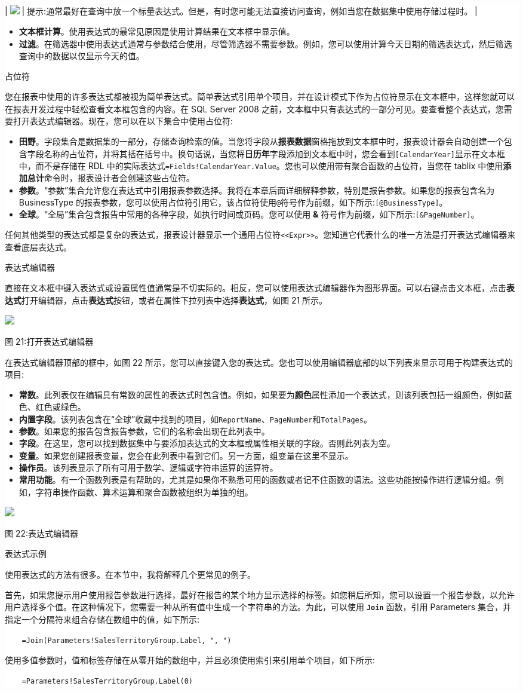 | ![](../Images/tip.png) | 提示:通常最好在查询中放一个标量表达式。但是，有时您可能无法直接访问查询，例如当您在数据集中使用存储过程时。 |

*   **文本框计算**。使用表达式的最常见原因是使用计算结果在文本框中显示值。
*   **过滤**。在筛选器中使用表达式通常与参数结合使用，尽管筛选器不需要参数。例如，您可以使用计算今天日期的筛选表达式，然后筛选查询中的数据以仅显示今天的值。

占位符

您在报表中使用的许多表达式都被视为简单表达式。简单表达式引用单个项目，并在设计模式下作为占位符显示在文本框中，这样您就可以在报表开发过程中轻松查看文本框包含的内容。在 SQL Server 2008 之前，文本框中只有表达式的一部分可见。要查看整个表达式，您需要打开表达式编辑器。现在，您可以在以下集合中使用占位符:

*   **田野**。字段集合是数据集的一部分，存储查询检索的值。当您将字段从**报表数据**窗格拖放到文本框中时，报表设计器会自动创建一个包含字段名称的占位符，并将其括在括号中。换句话说，当您将**日历年**字段添加到文本框中时，您会看到`[CalendarYear]`显示在文本框中，而不是存储在 RDL 中的实际表达式`=Fields!CalendarYear.Value`。您也可以使用带有聚合函数的占位符，当您在 tablix 中使用**添加总计**命令时，报表设计者会创建这些占位符。
*   **参数**。“参数”集合允许您在表达式中引用报表参数选择。我将在本章后面详细解释参数，特别是报告参数。如果您的报表包含名为 BusinessType 的报表参数，您可以使用占位符引用它，该占位符使用`@`符号作为前缀，如下所示:`[@BusinessType]`。
*   **全球**。“全局”集合包含报告中常用的各种字段，如执行时间或页码。您可以使用 **&** 符号作为前缀，如下所示:`[&PageNumber]`。

任何其他类型的表达式都是复杂的表达式，报表设计器显示一个通用占位符`<<Expr>>`。您知道它代表什么的唯一方法是打开表达式编辑器来查看底层表达式。

表达式编辑器

直接在文本框中键入表达式或设置属性值通常是不切实际的。相反，您可以使用表达式编辑器作为图形界面。可以右键点击文本框，点击**表达式**打开编辑器，点击**表达式**按钮，或者在属性下拉列表中选择**表达式**，如图 21 所示。

![](../Images/image025.png)

图 21:打开表达式编辑器

在表达式编辑器顶部的框中，如图 22 所示，您可以直接键入您的表达式。您也可以使用编辑器底部的以下列表来显示可用于构建表达式的项目:

*   **常数**。此列表仅在编辑具有常数的属性的表达式时包含值。例如，如果要为**颜色**属性添加一个表达式，则该列表包括一组颜色，例如蓝色、红色或绿色。
*   **内置字段**。该列表包含在“全球”收藏中找到的项目，如`ReportName`、`PageNumber`和`TotalPages`。
*   **参数**。如果您的报告包含报告参数，它们的名称会出现在此列表中。
*   **字段**。在这里，您可以找到数据集中与要添加表达式的文本框或属性相关联的字段。否则此列表为空。
*   **变量**。如果您创建报表变量，您会在此列表中看到它们。另一方面，组变量在这里不显示。
*   **操作员**。该列表显示了所有可用于数学、逻辑或字符串运算的运算符。
*   **常用功能**。有一个函数列表是有帮助的，尤其是如果你不熟悉可用的函数或者记不住函数的语法。这些功能按操作进行逻辑分组。例如，字符串操作函数、算术运算和聚合函数被组织为单独的组。

![](../Images/image026.png)

图 22:表达式编辑器

表达式示例

使用表达式的方法有很多。在本节中，我将解释几个更常见的例子。

首先，如果您提示用户使用报告参数进行选择，最好在报告的某个地方显示选择的标签。如您稍后所知，您可以设置一个报告参数，以允许用户选择多个值。在这种情况下，您需要一种从所有值中生成一个字符串的方法。为此，可以使用 **`Join`** 函数，引用 Parameters 集合，并指定一个分隔符来组合存储在数组中的值，如下所示:

```
    =Join(Parameters!SalesTerritoryGroup.Label, ", ")

```

使用多值参数时，值和标签存储在从零开始的数组中，并且必须使用索引来引用单个项目，如下所示:

```
    =Parameters!SalesTerritoryGroup.Label(0)

```
